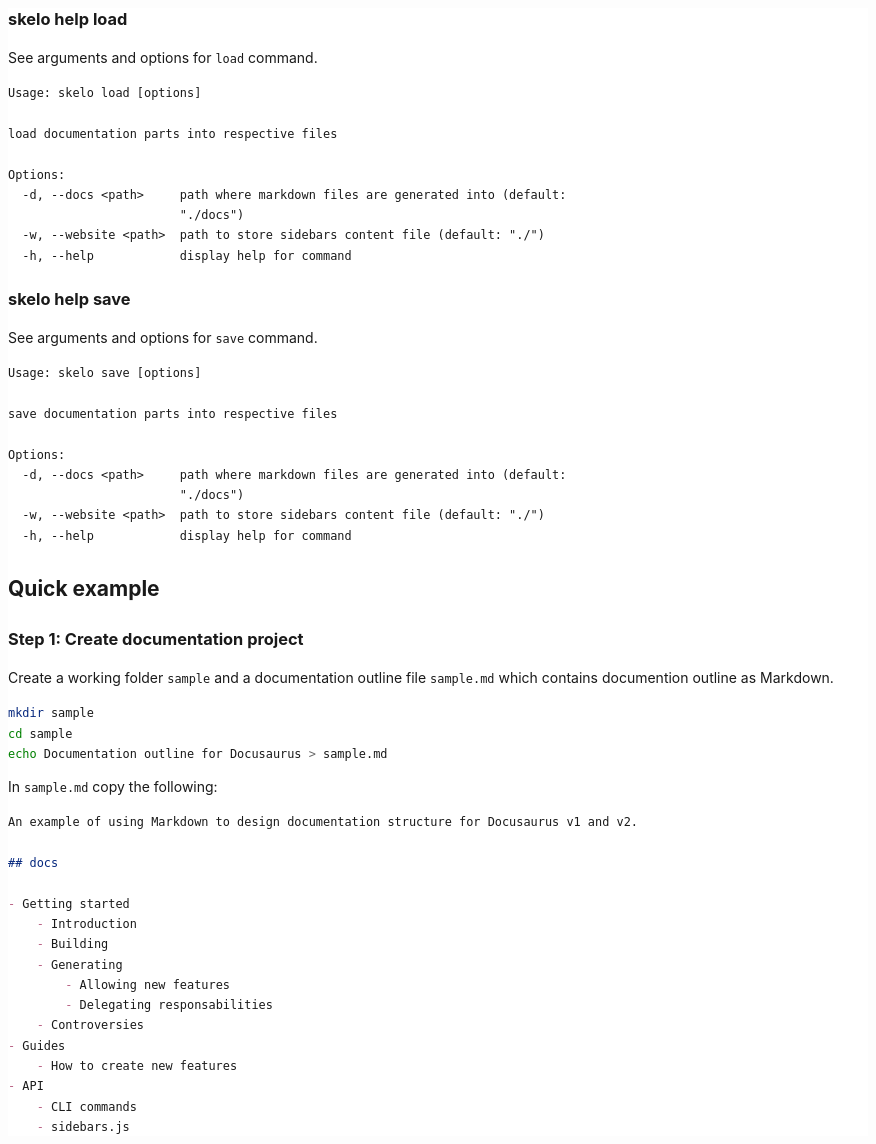### skelo help load

See arguments and options for `load` command.

```txt
Usage: skelo load [options]

load documentation parts into respective files

Options:
  -d, --docs <path>     path where markdown files are generated into (default:
                        "./docs")
  -w, --website <path>  path to store sidebars content file (default: "./")
  -h, --help            display help for command

```

### skelo help save

See arguments and options for `save` command.

```txt
Usage: skelo save [options]

save documentation parts into respective files

Options:
  -d, --docs <path>     path where markdown files are generated into (default:
                        "./docs")
  -w, --website <path>  path to store sidebars content file (default: "./")
  -h, --help            display help for command

```

## Quick example

### Step 1: Create documentation project

Create a working folder `sample` and a documentation outline file `sample.md` which contains documention outline as Markdown.

```bash
mkdir sample
cd sample
echo Documentation outline for Docusaurus > sample.md
```

In `sample.md` copy the following:

```markdown
An example of using Markdown to design documentation structure for Docusaurus v1 and v2.

## docs

- Getting started
    - Introduction
    - Building
    - Generating
        - Allowing new features
        - Delegating responsabilities
    - Controversies
- Guides
    - How to create new features
- API
    - CLI commands
    - sidebars.js

```